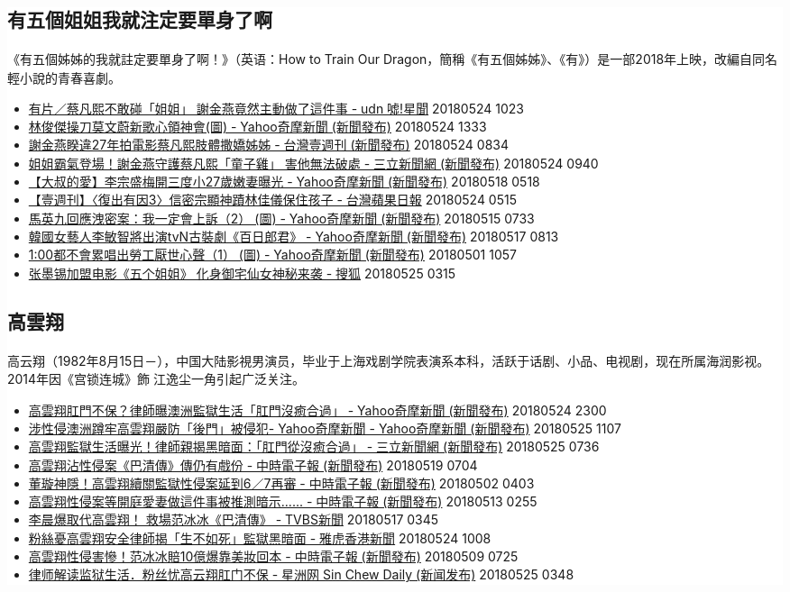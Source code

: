 ## 有五個姐姐我就注定要單身了啊

《有五個姊姊的我就註定要單身了啊！》（英语：How to Train Our Dragon，簡稱《有五個姊姊》、《有》）是一部2018年上映，改編自同名輕小說的青春喜劇。
- [有片／蔡凡熙不敢碰「姐姐」 謝金燕竟然主動做了這件事 - udn 噓!星聞](https://stars.udn.com/star/story/10090/3160580 "有片／蔡凡熙不敢碰「姐姐」 謝金燕竟然主動做了這件事 - udn 噓!星聞") 20180524 1023
- [林俊傑操刀莫文蔚新歌心領神會(圖) - Yahoo奇摩新聞 (新聞發布)](https://tw.news.yahoo.com/%E6%9E%97%E4%BF%8A%E5%82%91%E6%93%8D%E5%88%80%E8%8E%AB%E6%96%87%E8%94%9A%E6%96%B0%E6%AD%8C%E5%BF%83%E9%A0%98%E7%A5%9E%E6%9C%83-%E5%9C%96-131104441.html "林俊傑操刀莫文蔚新歌心領神會(圖) - Yahoo奇摩新聞 (新聞發布)") 20180524 1333
- [謝金燕睽違27年拍電影蔡凡熙肢體撒嬌姊姊 - 台灣壹週刊 (新聞發布)](http://www.nextmag.com.tw/realtimenews/news/408170 "謝金燕睽違27年拍電影蔡凡熙肢體撒嬌姊姊 - 台灣壹週刊 (新聞發布)") 20180524 0834
- [姐姐霸氣登場！謝金燕守護蔡凡熙「童子雞」 害他無法破處 - 三立新聞網 (新聞發布)](http://www.setn.com/e/news.aspx?newsid=383858 "姐姐霸氣登場！謝金燕守護蔡凡熙「童子雞」 害他無法破處 - 三立新聞網 (新聞發布)") 20180524 0940
- [【大叔的愛】李宗盛梅開三度小27歲嫩妻曝光 - Yahoo奇摩新聞 (新聞發布)](https://tw.news.yahoo.com/video/%E5%A4%A7%E5%8F%94%E7%9A%84%E6%84%9B-%E6%9D%8E%E5%AE%97%E7%9B%9B%E6%A2%85%E9%96%8B%E4%B8%89%E5%BA%A6-%E5%B0%8F27%E6%AD%B2%E5%AB%A9%E5%A6%BB%E6%9B%9D%E5%85%89-050000422.html "【大叔的愛】李宗盛梅開三度小27歲嫩妻曝光 - Yahoo奇摩新聞 (新聞發布)") 20180518 0518
- [【壹週刊】〈復出有因3〉信密宗顯神蹟林佳儀保住孩子 - 台灣蘋果日報](https://tw.news.appledaily.com/new/realtime/20180524/1360049/ "【壹週刊】〈復出有因3〉信密宗顯神蹟林佳儀保住孩子 - 台灣蘋果日報") 20180524 0515
- [馬英九回應洩密案：我一定會上訴（2） (圖) - Yahoo奇摩新聞 (新聞發布)](https://tw.news.yahoo.com/%E9%A6%AC%E8%8B%B1%E4%B9%9D%E5%9B%9E%E6%87%89%E6%B4%A9%E5%AF%86%E6%A1%88-%E6%88%91-%E5%AE%9A%E6%9C%83%E4%B8%8A%E8%A8%B4-2-%E5%9C%96-071105615.html "馬英九回應洩密案：我一定會上訴（2） (圖) - Yahoo奇摩新聞 (新聞發布)") 20180515 0733
- [韓國女藝人李敏智將出演tvN古裝劇《百日郎君》 - Yahoo奇摩新聞 (新聞發布)](https://tw.news.yahoo.com/%E9%9F%93%E5%9C%8B%E5%A5%B3%E8%97%9D%E4%BA%BA%E6%9D%8E%E6%95%8F%E6%99%BA%E5%B0%87%E5%87%BA%E6%BC%94-tvn%E5%8F%A4%E8%A3%9D%E5%8A%87-%E7%99%BE%E6%97%A5%E9%83%8E%E5%90%9B-080010030.html "韓國女藝人李敏智將出演tvN古裝劇《百日郎君》 - Yahoo奇摩新聞 (新聞發布)") 20180517 0813
- [1:00都不會累唱出勞工厭世心聲（1） (圖) - Yahoo奇摩新聞 (新聞發布)](https://tw.news.yahoo.com/1-00%E9%83%BD%E4%B8%8D%E6%9C%83%E7%B4%AF-%E5%94%B1%E5%87%BA%E5%8B%9E%E5%B7%A5%E5%8E%AD%E4%B8%96%E5%BF%83%E8%81%B2-1-%E5%9C%96-102903098.html "1:00都不會累唱出勞工厭世心聲（1） (圖) - Yahoo奇摩新聞 (新聞發布)") 20180501 1057
- [张墨锡加盟电影《五个姐姐》 化身御宅仙女神秘来袭 - 搜狐](https://www.sohu.com/a/232846959_607723?qq-pf-to=pcqq.group "张墨锡加盟电影《五个姐姐》 化身御宅仙女神秘来袭 - 搜狐") 20180525 0315

## 高雲翔

高云翔（1982年8月15日－），中国大陆影視男演员，毕业于上海戏剧学院表演系本科，活跃于话剧、小品、电视剧，现在所属海润影视。2014年因《宫锁连城》飾 江逸尘一角引起广泛关注。
- [高雲翔肛門不保？律師曝澳洲監獄生活「肛門沒癒合過」 - Yahoo奇摩新聞 (新聞發布)](https://tw.news.yahoo.com/%E9%AB%98%E9%9B%B2%E7%BF%94%E8%82%9B%E9%96%80%E4%B8%8D%E4%BF%9D-%E5%BE%8B%E5%B8%AB%E6%9B%9D%E6%BE%B3%E6%B4%B2%E7%9B%A3%E7%8D%84%E7%94%9F%E6%B4%BB-%E8%82%9B%E9%96%80%E6%B2%92%E7%99%92%E5%90%88%E9%81%8E-224807627.html "高雲翔肛門不保？律師曝澳洲監獄生活「肛門沒癒合過」 - Yahoo奇摩新聞 (新聞發布)") 20180524 2300
- [涉性侵澳洲蹲牢高雲翔嚴防「後門」被侵犯- Yahoo奇摩新聞 - Yahoo奇摩新聞 (新聞發布)](https://tw.news.yahoo.com/%E6%B6%89%E6%80%A7%E4%BE%B5%E6%BE%B3%E6%B4%B2%E8%B9%B2%E7%89%A2-%E9%AB%98%E9%9B%B2%E7%BF%94%E5%9A%B4%E9%98%B2-%E5%BE%8C%E9%96%80-%E8%A2%AB%E4%BE%B5%E7%8A%AF-100500189.html "涉性侵澳洲蹲牢高雲翔嚴防「後門」被侵犯- Yahoo奇摩新聞 - Yahoo奇摩新聞 (新聞發布)") 20180525 1107
- [高雲翔監獄生活曝光！律師親揭黑暗面：「肛門從沒癒合過」 - 三立新聞網 (新聞發布)](http://www.setn.com/E/news.aspx?newsid=384222 "高雲翔監獄生活曝光！律師親揭黑暗面：「肛門從沒癒合過」 - 三立新聞網 (新聞發布)") 20180525 0736
- [高雲翔沾性侵案《巴清傳》傳仍有戲份 - 中時電子報 (新聞發布)](http://www.chinatimes.com/realtimenews/20180519001792-260404 "高雲翔沾性侵案《巴清傳》傳仍有戲份 - 中時電子報 (新聞發布)") 20180519 0704
- [董璇神隱！高雲翔續關監獄性侵案延到6／7再審 - 中時電子報 (新聞發布)](http://www.chinatimes.com/realtimenews/20180502001856-260404 "董璇神隱！高雲翔續關監獄性侵案延到6／7再審 - 中時電子報 (新聞發布)") 20180502 0403
- [高雲翔性侵案等開庭愛妻做這件事被推測暗示...... - 中時電子報 (新聞發布)](http://www.chinatimes.com/realtimenews/20180513001109-260404 "高雲翔性侵案等開庭愛妻做這件事被推測暗示...... - 中時電子報 (新聞發布)") 20180513 0255
- [李晨爆取代高雲翔！ 救場范冰冰《巴清傳》 - TVBS新聞](https://news.tvbs.com.tw/entertainment/921320 "李晨爆取代高雲翔！ 救場范冰冰《巴清傳》 - TVBS新聞") 20180517 0345
- [粉絲憂高雲翔安全律師揭「生不如死」監獄黑暗面 - 雅虎香港新聞](https://hk.news.yahoo.com/%E7%B2%89%E7%B5%B2%E6%86%82%E9%AB%98%E9%9B%B2%E7%BF%94%E5%AE%89%E5%85%A8-%E5%BE%8B%E5%B8%AB%E6%8F%AD-%E7%94%9F%E4%B8%8D%E5%A6%82%E6%AD%BB-%E7%9B%A3%E7%8D%84%E9%BB%91%E6%9A%97%E9%9D%A2-093901933.html "粉絲憂高雲翔安全律師揭「生不如死」監獄黑暗面 - 雅虎香港新聞") 20180524 1008
- [高雲翔性侵害慘！范冰冰賠10億爆靠美妝回本 - 中時電子報 (新聞發布)](http://www.chinatimes.com/realtimenews/20180509002888-260404 "高雲翔性侵害慘！范冰冰賠10億爆靠美妝回本 - 中時電子報 (新聞發布)") 20180509 0725
- [律师解读监狱生活．粉丝忧高云翔肛门不保 - 星洲网 Sin Chew Daily (新闻发布)](http://www.sinchew.com.my/node/1759079 "律师解读监狱生活．粉丝忧高云翔肛门不保 - 星洲网 Sin Chew Daily (新闻发布)") 20180525 0348
